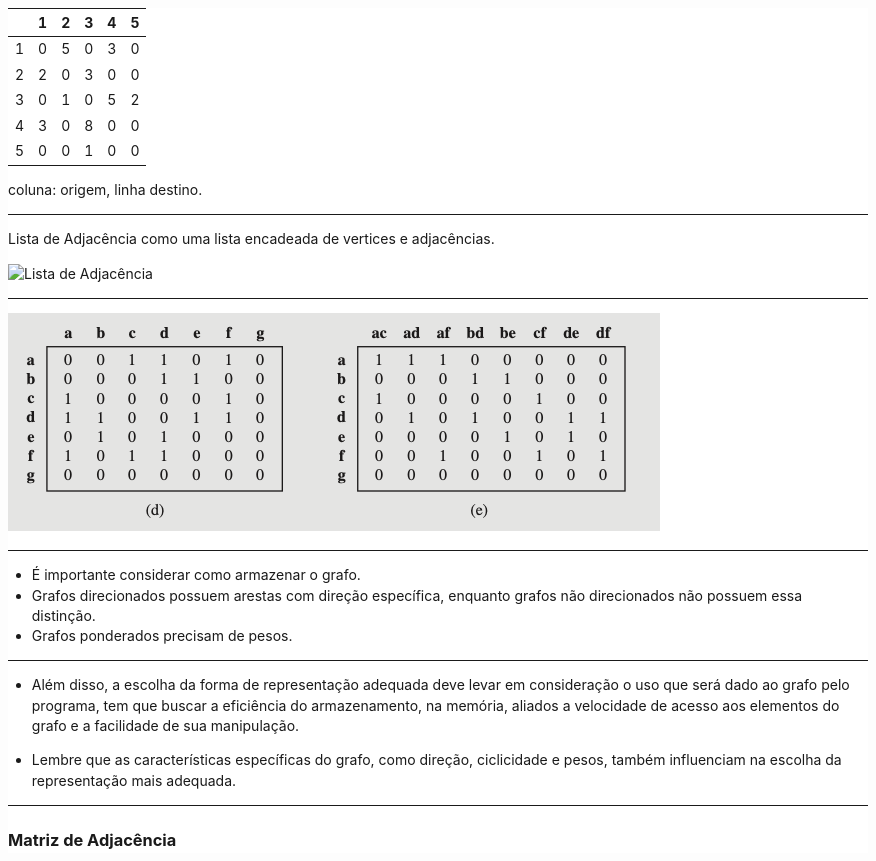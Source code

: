 |   | 1 | 2 | 3 | 4 | 5 |
|---|---|---|---|---|---|
| 1 | 0 | 5 | 0 | 3 | 0 |
| 2 | 2 | 0 | 3 | 0 | 0 |
| 3 | 0 | 1 | 0 | 5 | 2 |
| 4 | 3 | 0 | 8 | 0 | 0 |
| 5 | 0 | 0 | 1 | 0 | 0 |

coluna: origem, linha destino.

---

Lista de Adjacência como uma lista encadeada de vertices e adjacências.

![Lista de Adjacência](../../resources/lista_encadeada_de_adjac%C3%AAncia.png)

---

![Matriz de Adjacência](../../resources/matrix_de_adjacencia.png)

---

- É importante considerar  como armazenar o grafo.
- Grafos direcionados possuem arestas com direção específica, enquanto grafos não direcionados não possuem essa distinção.
- Grafos ponderados precisam de pesos.

---

- Além disso, a escolha da forma de representação adequada deve levar em consideração o uso que será dado ao grafo pelo programa, tem que buscar a eficiência do armazenamento, na memória, aliados a velocidade de acesso aos elementos do grafo e a facilidade de sua manipulação.

- Lembre que as características específicas do grafo, como direção, ciclicidade e pesos, também influenciam na escolha da representação mais adequada.

---

### Matriz de Adjacência ###
